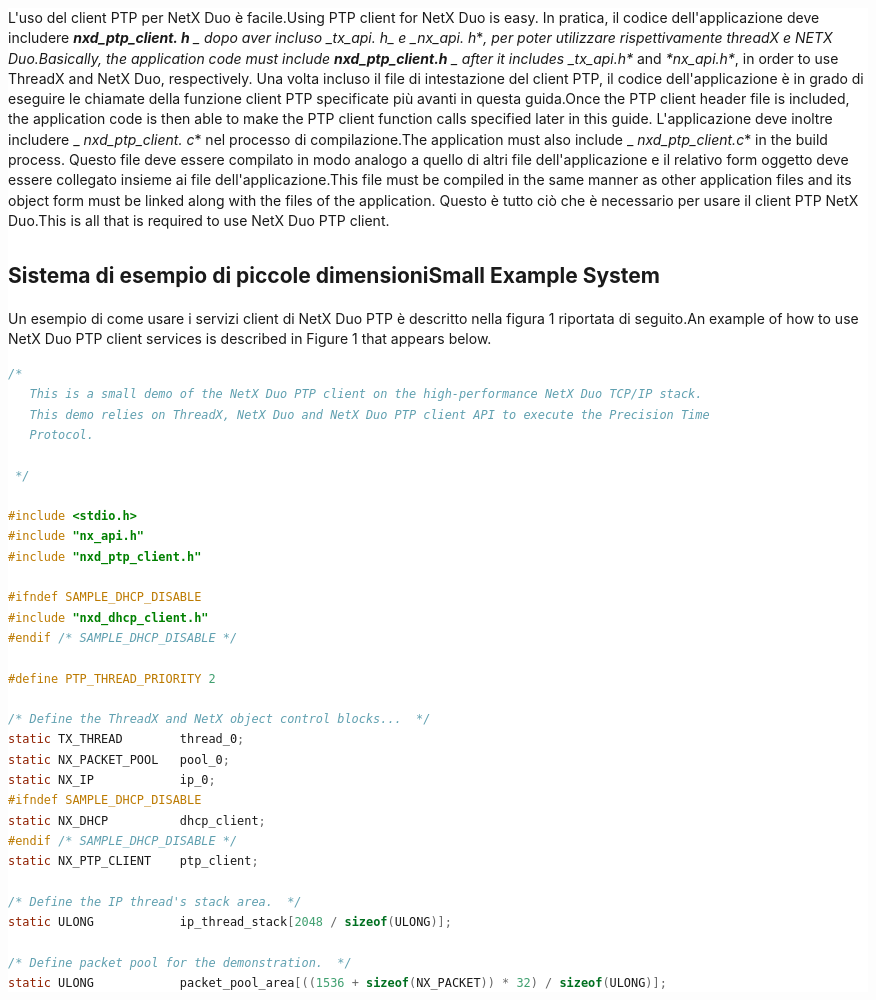 <span data-ttu-id="40ab6-109">L'uso del client PTP per NetX Duo è facile.</span><span class="sxs-lookup"><span data-stu-id="40ab6-109">Using PTP client for NetX Duo is easy.</span></span> <span data-ttu-id="40ab6-110">In pratica, il codice dell'applicazione deve includere ***nxd_ptp_client. h** _ dopo aver incluso _*_tx_api. h_*_ e _*_nx_api. h_\*_, per poter utilizzare rispettivamente threadX e NETX Duo.</span><span class="sxs-lookup"><span data-stu-id="40ab6-110">Basically, the application code must include ***nxd_ptp_client.h** _ after it includes _*_tx_api.h_*_ and _*_nx_api.h_\*_, in order to use ThreadX and NetX Duo, respectively.</span></span> <span data-ttu-id="40ab6-111">Una volta incluso il file di intestazione del client PTP, il codice dell'applicazione è in grado di eseguire le chiamate della funzione client PTP specificate più avanti in questa guida.</span><span class="sxs-lookup"><span data-stu-id="40ab6-111">Once the PTP client header file is included, the application code is then able to make the PTP client function calls specified later in this guide.</span></span> <span data-ttu-id="40ab6-112">L'applicazione deve inoltre includere _ *_nxd_ptp_client. c_*\* nel processo di compilazione.</span><span class="sxs-lookup"><span data-stu-id="40ab6-112">The application must also include _ *_nxd_ptp_client.c_*\* in the build process.</span></span> <span data-ttu-id="40ab6-113">Questo file deve essere compilato in modo analogo a quello di altri file dell'applicazione e il relativo form oggetto deve essere collegato insieme ai file dell'applicazione.</span><span class="sxs-lookup"><span data-stu-id="40ab6-113">This file must be compiled in the same manner as other application files and its object form must be linked along with the files of the application.</span></span> <span data-ttu-id="40ab6-114">Questo è tutto ciò che è necessario per usare il client PTP NetX Duo.</span><span class="sxs-lookup"><span data-stu-id="40ab6-114">This is all that is required to use NetX Duo PTP client.</span></span>

## <a name="small-example-system"></a><span data-ttu-id="40ab6-115">Sistema di esempio di piccole dimensioni</span><span class="sxs-lookup"><span data-stu-id="40ab6-115">Small Example System</span></span>
<span data-ttu-id="40ab6-116">Un esempio di come usare i servizi client di NetX Duo PTP è descritto nella figura 1 riportata di seguito.</span><span class="sxs-lookup"><span data-stu-id="40ab6-116">An example of how to use NetX Duo PTP client services is described in Figure 1 that appears below.</span></span>
```C
/*
   This is a small demo of the NetX Duo PTP client on the high-performance NetX Duo TCP/IP stack.
   This demo relies on ThreadX, NetX Duo and NetX Duo PTP client API to execute the Precision Time
   Protocol.

 */

#include <stdio.h>
#include "nx_api.h"
#include "nxd_ptp_client.h"

#ifndef SAMPLE_DHCP_DISABLE
#include "nxd_dhcp_client.h"
#endif /* SAMPLE_DHCP_DISABLE */

#define PTP_THREAD_PRIORITY 2

/* Define the ThreadX and NetX object control blocks...  */
static TX_THREAD        thread_0;
static NX_PACKET_POOL   pool_0;
static NX_IP            ip_0;
#ifndef SAMPLE_DHCP_DISABLE
static NX_DHCP          dhcp_client;
#endif /* SAMPLE_DHCP_DISABLE */
static NX_PTP_CLIENT    ptp_client;

/* Define the IP thread's stack area.  */
static ULONG            ip_thread_stack[2048 / sizeof(ULONG)];

/* Define packet pool for the demonstration.  */
static ULONG            packet_pool_area[((1536 + sizeof(NX_PACKET)) * 32) / sizeof(ULONG)];

```